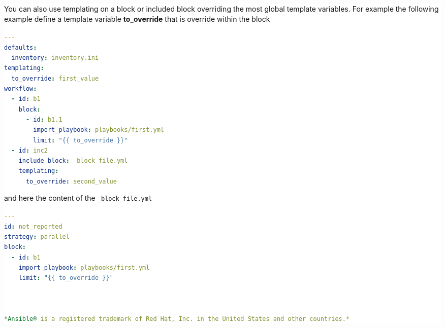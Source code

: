 You can also use templating on a block or included block overriding the most global template variables.
For example the following example define a template variable **to_override** that is override within the block
```yaml
---
defaults:
  inventory: inventory.ini
templating:
  to_override: first_value
workflow:
  - id: b1
    block:
      - id: b1.1
        import_playbook: playbooks/first.yml
        limit: "{{ to_override }}"
  - id: inc2
    include_block: _block_file.yml
    templating:
      to_override: second_value
```
and here the content of the `_block_file.yml`

```yaml
---
id: not_reported
strategy: parallel
block:
  - id: b1
    import_playbook: playbooks/first.yml
    limit: "{{ to_override }}"


---
*Ansible® is a registered trademark of Red Hat, Inc. in the United States and other countries.*

```
